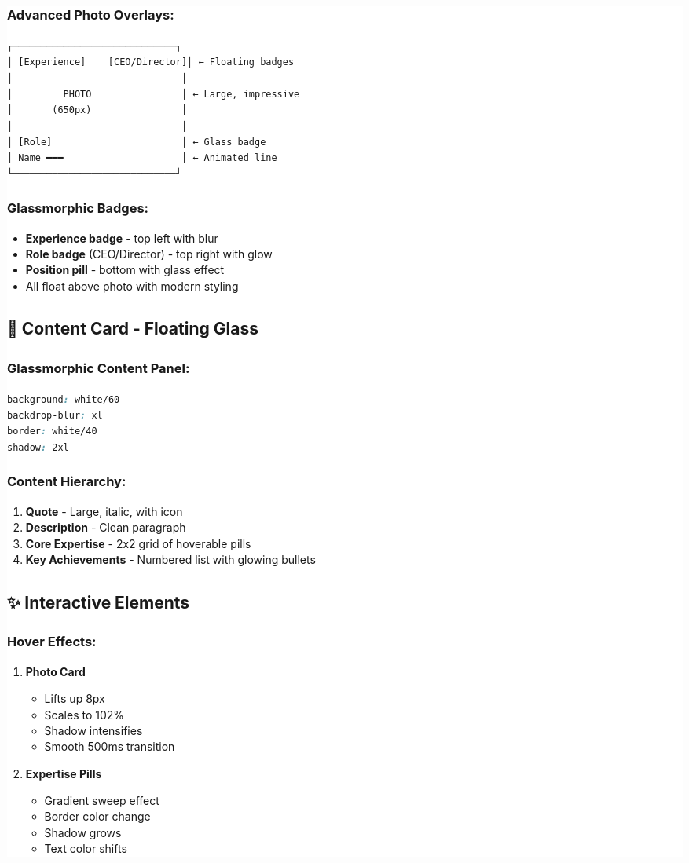 ### Advanced Photo Overlays:
```
┌─────────────────────────────┐
│ [Experience]    [CEO/Director]│ ← Floating badges
│                              │
│         PHOTO                │ ← Large, impressive
│       (650px)                │
│                              │
│ [Role]                       │ ← Glass badge
│ Name ━━━                     │ ← Animated line
└─────────────────────────────┘
```

### Glassmorphic Badges:
- **Experience badge** - top left with blur
- **Role badge** (CEO/Director) - top right with glow
- **Position pill** - bottom with glass effect
- All float above photo with modern styling

## 🎯 Content Card - Floating Glass

### Glassmorphic Content Panel:
```css
background: white/60
backdrop-blur: xl
border: white/40
shadow: 2xl
```

### Content Hierarchy:
1. **Quote** - Large, italic, with icon
2. **Description** - Clean paragraph
3. **Core Expertise** - 2x2 grid of hoverable pills
4. **Key Achievements** - Numbered list with glowing bullets

## ✨ Interactive Elements

### Hover Effects:
1. **Photo Card**
   - Lifts up 8px
   - Scales to 102%
   - Shadow intensifies
   - Smooth 500ms transition

2. **Expertise Pills**
   - Gradient sweep effect
   - Border color change
   - Shadow grows
   - Text color shifts

